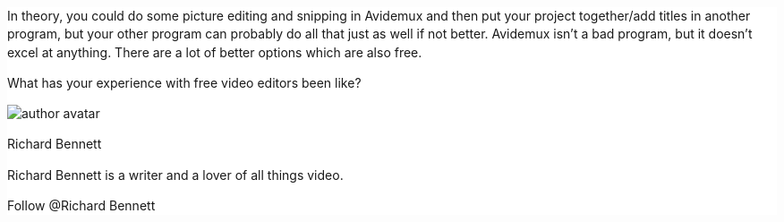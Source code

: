 In theory, you could do some picture editing and snipping in Avidemux and then put your project together/add titles in another program, but your other program can probably do all that just as well if not better. Avidemux isn’t a bad program, but it doesn’t excel at anything. There are a lot of better options which are also free.

 What has your experience with free video editors been like?

![author avatar](https://images.wondershare.com/filmora/article-images/richard-bennett.jpg)

Richard Bennett

Richard Bennett is a writer and a lover of all things video.

Follow @Richard Bennett

<ins class="adsbygoogle"
     style="display:block"
     data-ad-format="autorelaxed"
     data-ad-client="ca-pub-7571918770474297"
     data-ad-slot="1223367746"></ins>

<ins class="adsbygoogle"
     style="display:block"
     data-ad-client="ca-pub-7571918770474297"
     data-ad-slot="8358498916"
     data-ad-format="auto"
     data-full-width-responsive="true"></ins>

